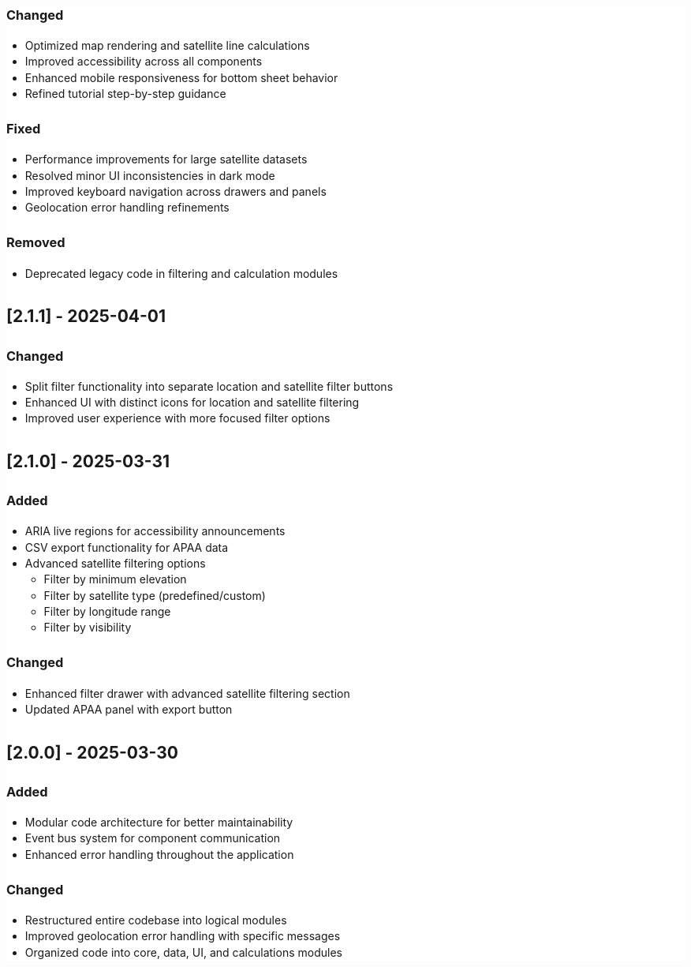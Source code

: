 ### Changed
- Optimized map rendering and satellite line calculations
- Improved accessibility across all components
- Enhanced mobile responsiveness for bottom sheet behavior
- Refined tutorial step-by-step guidance

### Fixed
- Performance improvements for large satellite datasets
- Resolved minor UI inconsistencies in dark mode
- Improved keyboard navigation across drawers and panels
- Geolocation error handling refinements

### Removed
- Deprecated legacy code in filtering and calculation modules

## [2.1.1] - 2025-04-01

### Changed
- Split filter functionality into separate location and satellite filter buttons
- Enhanced UI with distinct icons for location and satellite filtering
- Improved user experience with more focused filter options

## [2.1.0] - 2025-03-31

### Added
- ARIA live regions for accessibility announcements
- CSV export functionality for APAA data
- Advanced satellite filtering options
  - Filter by minimum elevation
  - Filter by satellite type (predefined/custom)
  - Filter by longitude range
  - Filter by visibility
  
### Changed
- Enhanced filter drawer with advanced satellite filtering section
- Updated APAA panel with export button

## [2.0.0] - 2025-03-30

### Added
- Modular code architecture for better maintainability
- Event bus system for component communication
- Enhanced error handling throughout the application

### Changed
- Restructured entire codebase into logical modules
- Improved geolocation error handling with specific messages
- Organized code into core, data, UI, and calculations modules
